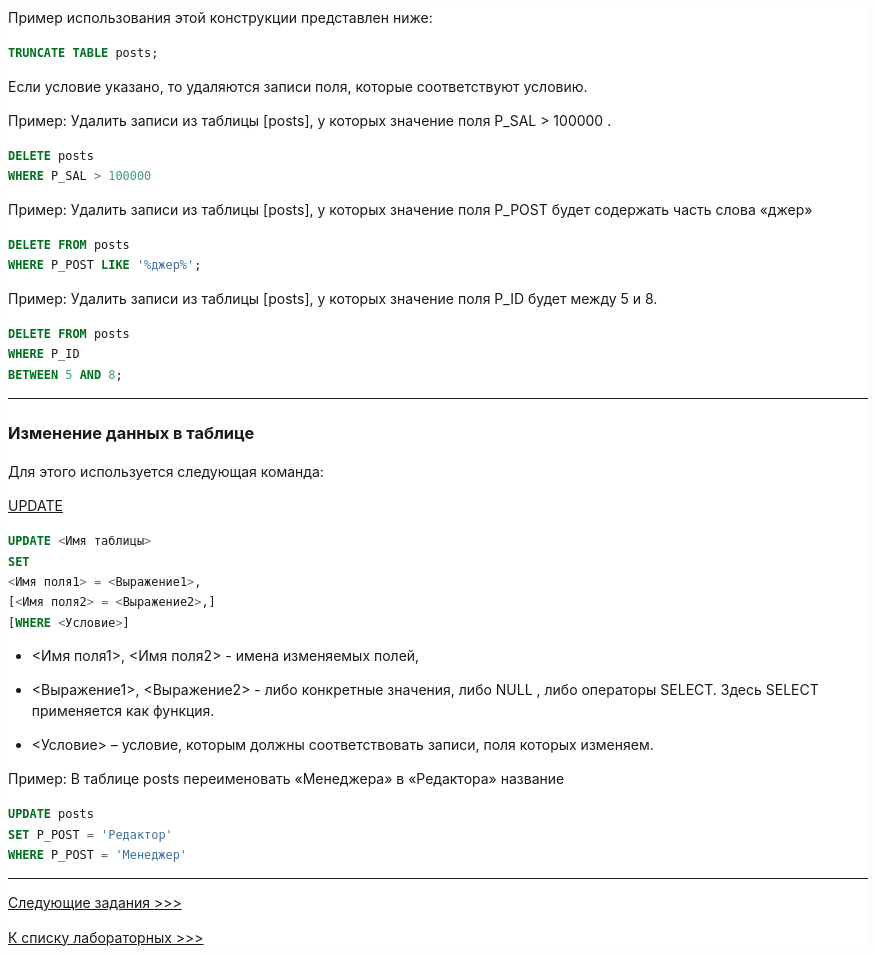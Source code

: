 Пример использования этой конструкции представлен ниже:

```sql
TRUNCATE TABLE posts;
```

Если условие указано, то удаляются записи поля, которые соответствуют условию.

Пример: Удалить записи из таблицы [posts], у которых значение поля P_SAL > 100000 .

```sql
DELETE posts
WHERE P_SAL > 100000
```

Пример: Удалить записи из таблицы [posts], у которых значение поля P_POST будет содержать часть слова «джер»

```sql
DELETE FROM posts
WHERE P_POST LIKE '%джер%';
```

Пример: Удалить записи из таблицы [posts], у которых значение поля P_ID будет между 5 и 8.

```sql
DELETE FROM posts
WHERE P_ID
BETWEEN 5 AND 8;
```
---

### Изменение данных в таблице

Для этого используется следующая команда:

[UPDATE](https://metanit.com/sql/sqlserver/4.7.php)

```sql
UPDATE <Имя таблицы>
SET
<Имя поля1> = <Выражение1>,
[<Имя поля2> = <Выражение2>,]
[WHERE <Условие>]
```

* <Имя поля1>, <Имя поля2> - имена изменяемых полей,

* <Выражение1>, <Выражение2> - либо конкретные значения, либо NULL , либо операторы SELECT.
  Здесь SELECT применяется как функция.

* <Условие> – условие, которым должны соответствовать записи, поля которых изменяем.

Пример: В таблице posts переименовать «Менеджера» в «Редактора» название

```sql
UPDATE posts
SET P_POST = 'Редактор'
WHERE P_POST = 'Менеджер'
```
---

[Следующие задания >>>](Lab1_design.md)

[К списку лабораторных >>>](../README.md)
